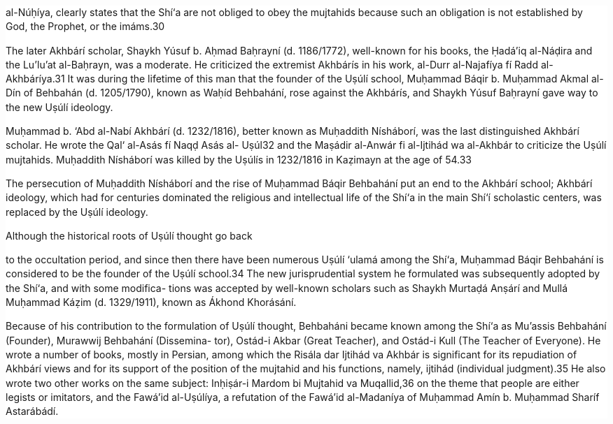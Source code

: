 al-Núḥíya, clearly states that the Shí‘a are not obliged to
obey the mujtahids because such an obligation is not
established by God, the Prophet, or the imáms.30

The later Akhbárí scholar, Shaykh Yúsuf b. Aḥmad
Baḥrayní (d. 1186/1772), well-known for his books, the
Ḥadá’iq al-Náḍira and the Lu’lu’at al-Baḥrayn, was a
moderate. He criticized the extremist Akhbárís in his work,
al-Durr al-Najafíya fí Radd al-Akhbáríya.31 It was during
the lifetime of this man that the founder of the Uṣúlí
school, Muḥammad Báqir b. Muḥammad Akmal al-Dín of
Behbahán
(d. 1205/1790), known as Waḥíd Behbahání, rose against the
Akhbárís, and Shaykh Yúsuf Baḥrayní gave way to the new
Uṣúlí ideology.

Muḥammad b. ‘Abd al-Nabí Akhbárí (d. 1232/1816), better
known as Muḥaddith Nísháborí, was the last distinguished
Akhbárí scholar. He wrote the Qal‘ al-Asás fí Naqḍ Asás al-
Uṣúl32 and the Maṣádir al-Anwár fi al-Ijtihád wa al-Akhbár
to criticize the Uṣúlí mujtahids. Muḥaddith Nísháborí was
killed by the Uṣúlís in 1232/1816 in Kaẓimayn at the age of
54\.33

The persecution of Muḥaddith Nísháborí and the rise of
Muḥammad Báqir Behbahání put an end to the Akhbárí school;
Akhbárí ideology, which had for centuries dominated the
religious and intellectual life of the Shí‘a in the main
Shí‘í scholastic centers, was replaced by the Uṣúlí
ideology.

Although the historical roots of Uṣúlí thought go back

to the occultation period, and since then there have been
numerous Uṣúlí ‘ulamá among the Shí‘a, Muḥammad Báqir
Behbahání is considered to be the founder of the Uṣúlí
school.34 The new jurisprudential system he formulated was
subsequently adopted by the Shí‘a, and with some modifica-
tions was accepted by well-known scholars such as Shaykh
Murtaḍá Anṣárí and Mullá Muḥammad Káẓim (d. 1329/1911),
known as Ákhond Khorásání.

Because of his contribution to the formulation of
Uṣúlí thought, Behbaháni became known among the Shí‘a as
Mu’assis Behbahání (Founder), Murawwij Behbahání (Dissemina-
tor), Ostád-i Akbar (Great Teacher), and Ostád-i Kull (The
Teacher of Everyone). He wrote a number of books, mostly in
Persian, among which the Risála dar Ijtihád va Akhbár is
significant for its repudiation of Akhbárí views and for its
support of the position of the mujtahid and his functions,
namely, ijtihád (individual judgment).35 He also wrote two
other works on the same subject: Inḥiṣár-i Mardom bi
Mujtahid va Muqallid,36 on the theme that people are either
legists or imitators, and the Fawá’id al-Uṣúlíya, a
refutation of the Fawá’id al-Madaníya of Muḥammad Amín b.
Muḥammad Sharíf Astarábádí.
